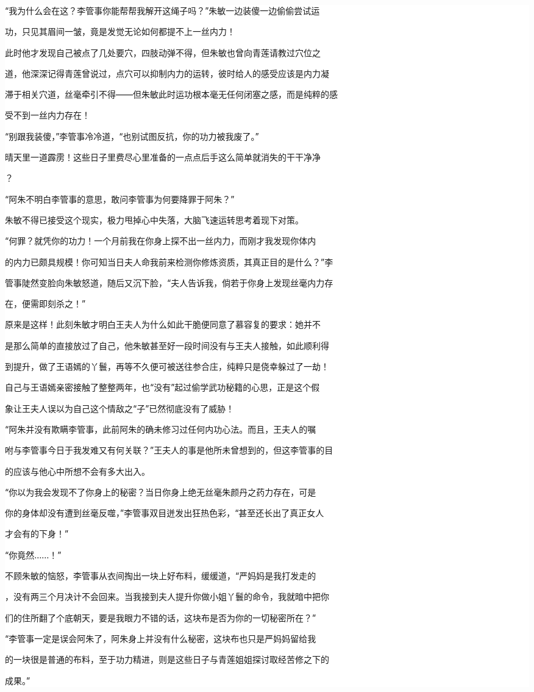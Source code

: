 “我为什么会在这？李管事你能帮帮我解开这绳子吗？”朱敏一边装傻一边偷偷尝试运

功，只见其眉间一皱，竟是发觉无论如何都提不上一丝内力！

此时他才发现自己被点了几处要穴，四肢动弹不得，但朱敏也曾向青莲请教过穴位之

道，他深深记得青莲曾说过，点穴可以抑制内力的运转，彼时给人的感受应该是内力凝

滞于相关穴道，丝毫牵引不得——但朱敏此时运功根本毫无任何闭塞之感，而是纯粹的感

受不到一丝内力存在！

“别跟我装傻，”李管事冷冷道，“也别试图反抗，你的功力被我废了。”

晴天里一道霹雳！这些日子里费尽心里准备的一点点后手这么简单就消失的干干净净

？

“阿朱不明白李管事的意思，敢问李管事为何要降罪于阿朱？”

朱敏不得已接受这个现实，极力甩掉心中失落，大脑飞速运转思考着现下对策。

“何罪？就凭你的功力！一个月前我在你身上探不出一丝内力，而刚才我发现你体内

的内力已颇具规模！你可知当日夫人命我前来检测你修炼资质，其真正目的是什么？”李

管事陡然变脸向朱敏怒道，随后又沉下脸，“夫人告诉我，倘若于你身上发现丝毫内力存

在，便需即刻杀之！”

原来是这样！此刻朱敏才明白王夫人为什么如此干脆便同意了慕容复的要求：她并不

是那么简单的直接放过了自己，他朱敏甚至好一段时间没有与王夫人接触，如此顺利得

到提升，做了王语嫣的丫鬟，再等不久便可被送往参合庄，纯粹只是侥幸躲过了一劫！

自己与王语嫣亲密接触了整整两年，也“没有”起过偷学武功秘籍的心思，正是这个假

象让王夫人误以为自己这个情敌之“子”已然彻底没有了威胁！

“阿朱并没有欺瞒李管事，此前阿朱的确未修习过任何内功心法。而且，王夫人的嘱

咐与李管事今日于我发难又有何关联？”王夫人的事是他所未曾想到的，但这李管事的目

的应该与他心中所想不会有多大出入。

“你以为我会发现不了你身上的秘密？当日你身上绝无丝毫朱颜丹之药力存在，可是

你的身体却没有遭到丝毫反噬，”李管事双目迸发出狂热色彩，“甚至还长出了真正女人

才会有的下身！”

“你竟然……！”

不顾朱敏的恼怒，李管事从衣间掏出一块上好布料，缓缓道，“严妈妈是我打发走的

，没有两三个月决计不会回来。当我接到夫人提升你做小姐丫鬟的命令，我就暗中把你

们的住所翻了个底朝天，要是我眼力不错的话，这块布是否为你的一切秘密所在？”

“李管事一定是误会阿朱了，阿朱身上并没有什么秘密，这块布也只是严妈妈留给我

的一块很是普通的布料，至于功力精进，则是这些日子与青莲姐姐探讨取经苦修之下的

成果。”
